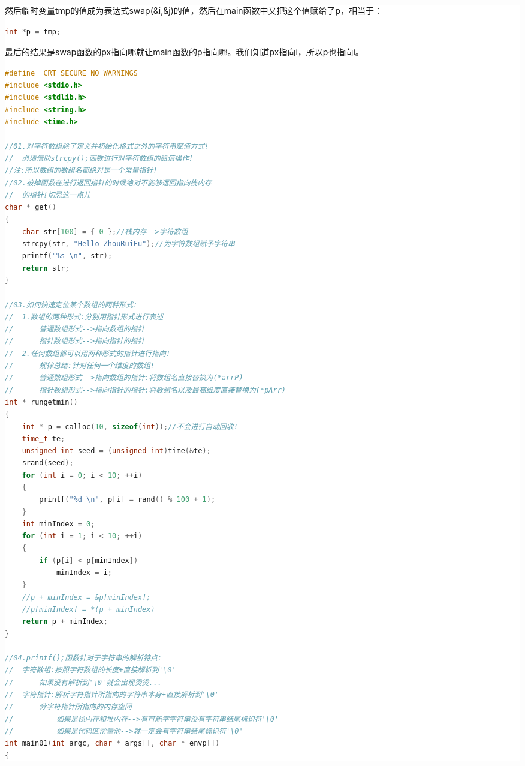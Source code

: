 然后临时变量tmp的值成为表达式swap(&i,&j)的值，然后在main函数中又把这个值赋给了p，相当于： 
```c
int *p = tmp;  
```

最后的结果是swap函数的px指向哪就让main函数的p指向哪。我们知道px指向i，所以p也指向i。

```c
#define _CRT_SECURE_NO_WARNINGS
#include <stdio.h>
#include <stdlib.h>
#include <string.h>
#include <time.h>

//01.对字符数组除了定义并初始化格式之外的字符串赋值方式!
//  必须借助strcpy();函数进行对字符数组的赋值操作!
//注:所以数组的数组名都绝对是一个常量指针!
//02.被掉函数在进行返回指针的时候绝对不能够返回指向栈内存
//  的指针!切忌这一点儿
char * get()
{
    char str[100] = { 0 };//栈内存-->字符数组
    strcpy(str, "Hello ZhouRuiFu");//为字符数组赋予字符串
    printf("%s \n", str);
    return str;
}

//03.如何快速定位某个数组的两种形式:
//  1.数组的两种形式:分别用指针形式进行表述
//      普通数组形式-->指向数组的指针
//      指针数组形式-->指向指针的指针
//  2.任何数组都可以用两种形式的指针进行指向!
//      规律总结:针对任何一个维度的数组!
//      普通数组形式-->指向数组的指针:将数组名直接替换为(*arrP)
//      指针数组形式-->指向指针的指针:将数组名以及最高维度直接替换为(*pArr)
int * rungetmin()
{
    int * p = calloc(10, sizeof(int));//不会进行自动回收!
    time_t te;
    unsigned int seed = (unsigned int)time(&te);
    srand(seed);
    for (int i = 0; i < 10; ++i)
    {
        printf("%d \n", p[i] = rand() % 100 + 1);
    }
    int minIndex = 0;
    for (int i = 1; i < 10; ++i)
    {
        if (p[i] < p[minIndex])
            minIndex = i;
    }
    //p + minIndex = &p[minIndex];
    //p[minIndex] = *(p + minIndex)
    return p + minIndex;
}

//04.printf();函数针对于字符串的解析特点:
//  字符数组:按照字符数组的长度+直接解析到'\0'
//      如果没有解析到'\0'就会出现烫烫...
//  字符指针:解析字符指针所指向的字符串本身+直接解析到'\0'
//      分字符指针所指向的内存空间
//          如果是栈内存和堆内存-->有可能字字符串没有字符串结尾标识符'\0'
//          如果是代码区常量池-->就一定会有字符串结尾标识符'\0'
int main01(int argc, char * args[], char * envp[])
{
```